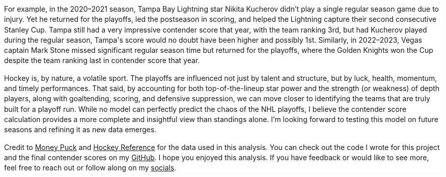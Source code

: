 For example, in the 2020–2021 season, Tampa Bay Lightning star Nikita Kucherov didn’t play a single regular season game due to injury. Yet he returned for the playoffs, led the postseason in scoring, and helped the Lightning capture their second consecutive Stanley Cup. Tampa still had a very impressive contender score that year, with the team ranking 3rd, but had Kucherov played during the regular season, Tampa's score would no doubt have been higher and possibly 1st. Similarly, in 2022–2023, Vegas captain Mark Stone missed significant regular season time but returned for the playoffs, where the Golden Knights won the Cup despite the team ranking last in contender score that year.

Hockey is, by nature, a volatile sport. The playoffs are influenced not just by talent and structure, but by luck, health, momentum, and timely performances. That said, by accounting for both top-of-the-lineup star power and the strength (or weakness) of depth players, along with goaltending, scoring, and defensive suppression, we can move closer to identifying the teams that are truly built for a playoff run. While no model can perfectly predict the chaos of the NHL playoffs, I believe the contender score calculation provides a more complete and insightful view than standings alone. I’m looking forward to testing this model on future seasons and refining it as new data emerges.

Credit to [Money Puck](https://moneypuck.com) and [Hockey Reference](https://www.hockey-reference.com) for the data used in this analysis. You can check out the code I wrote for this project and the final contender scores on my [GitHub](https://github.com/AveryJD/NHL-contender-calculation). I hope you enjoyed this analysis. If you have feedback or would like to see more, feel free to reach out or follow along on my [socials](https://analyticswithavery.com/socials).

